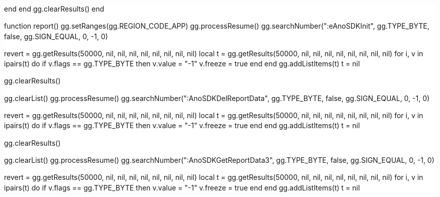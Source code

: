 end
end
gg.clearResults()
end

function report()
gg.setRanges(gg.REGION_CODE_APP)
gg.processResume()
gg.searchNumber(":e AnoSDKInit", gg.TYPE_BYTE, false, gg.SIGN_EQUAL, 0, -1, 0)

revert = gg.getResults(50000, nil, nil, nil, nil, nil, nil, nil, nil)
local t = gg.getResults(50000, nil, nil, nil, nil, nil, nil, nil, nil)
for i, v in ipairs(t) do
	if v.flags == gg.TYPE_BYTE then
		v.value = "-1"
		v.freeze = true
	end
end
gg.addListItems(t)
t = nil


gg.clearResults()

gg.clearList()
gg.processResume()
gg.searchNumber(": AnoSDKDelReportData", gg.TYPE_BYTE, false, gg.SIGN_EQUAL, 0, -1, 0)

revert = gg.getResults(50000, nil, nil, nil, nil, nil, nil, nil, nil)
local t = gg.getResults(50000, nil, nil, nil, nil, nil, nil, nil, nil)
for i, v in ipairs(t) do
	if v.flags == gg.TYPE_BYTE then
		v.value = "-1"
		v.freeze = true
	end
end
gg.addListItems(t)
t = nil


gg.clearResults()

gg.clearList()
gg.processResume()
gg.searchNumber(":AnoSDKGetReportData3", gg.TYPE_BYTE, false, gg.SIGN_EQUAL, 0, -1, 0)

revert = gg.getResults(50000, nil, nil, nil, nil, nil, nil, nil, nil)
local t = gg.getResults(50000, nil, nil, nil, nil, nil, nil, nil, nil)
for i, v in ipairs(t) do
	if v.flags == gg.TYPE_BYTE then
		v.value = "-1"
		v.freeze = true
	end
end
gg.addListItems(t)
t = nil
